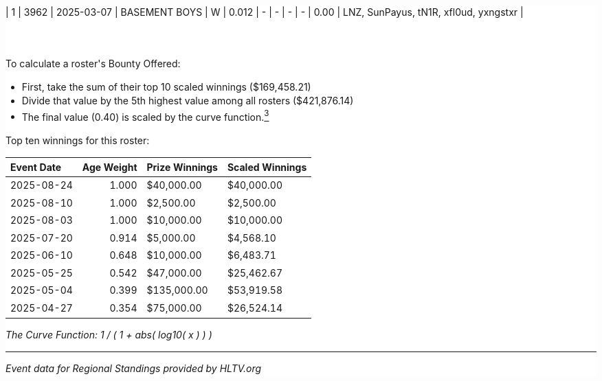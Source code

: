 |            1 |     3962 | 2025-03-07 | BASEMENT BOYS     | W   | 0.012      | -            | -                | -                | -         |     0.00 | LNZ, SunPayus, tN1R, xfl0ud, yxngstxr |

<br />
<span id="table2"></span><br />
To calculate a roster's Bounty Offered:<br />

- First, take the sum of their top 10 scaled winnings ($169,458.21)
- Divide that value by the 5th highest value among all rosters ($421,876.14)
- The final value (0.40) is scaled by the curve function.[<sup>3</sup>](#curveFunction)

Top ten winnings for this roster:<br />

| Event Date | Age Weight | Prize Winnings | Scaled Winnings |
| :- | -: | :- | :- |
| 2025-08-24 |      1.000 | $40,000.00     | $40,000.00      |
| 2025-08-10 |      1.000 | $2,500.00      | $2,500.00       |
| 2025-08-03 |      1.000 | $10,000.00     | $10,000.00      |
| 2025-07-20 |      0.914 | $5,000.00      | $4,568.10       |
| 2025-06-10 |      0.648 | $10,000.00     | $6,483.71       |
| 2025-05-25 |      0.542 | $47,000.00     | $25,462.67      |
| 2025-05-04 |      0.399 | $135,000.00    | $53,919.58      |
| 2025-04-27 |      0.354 | $75,000.00     | $26,524.14      |


<span id="curveFunction"></span>_The Curve Function: 1 / ( 1 + abs( log10( x ) ) )_<br />

---
_Event data for Regional Standings provided by HLTV.org_<br />

